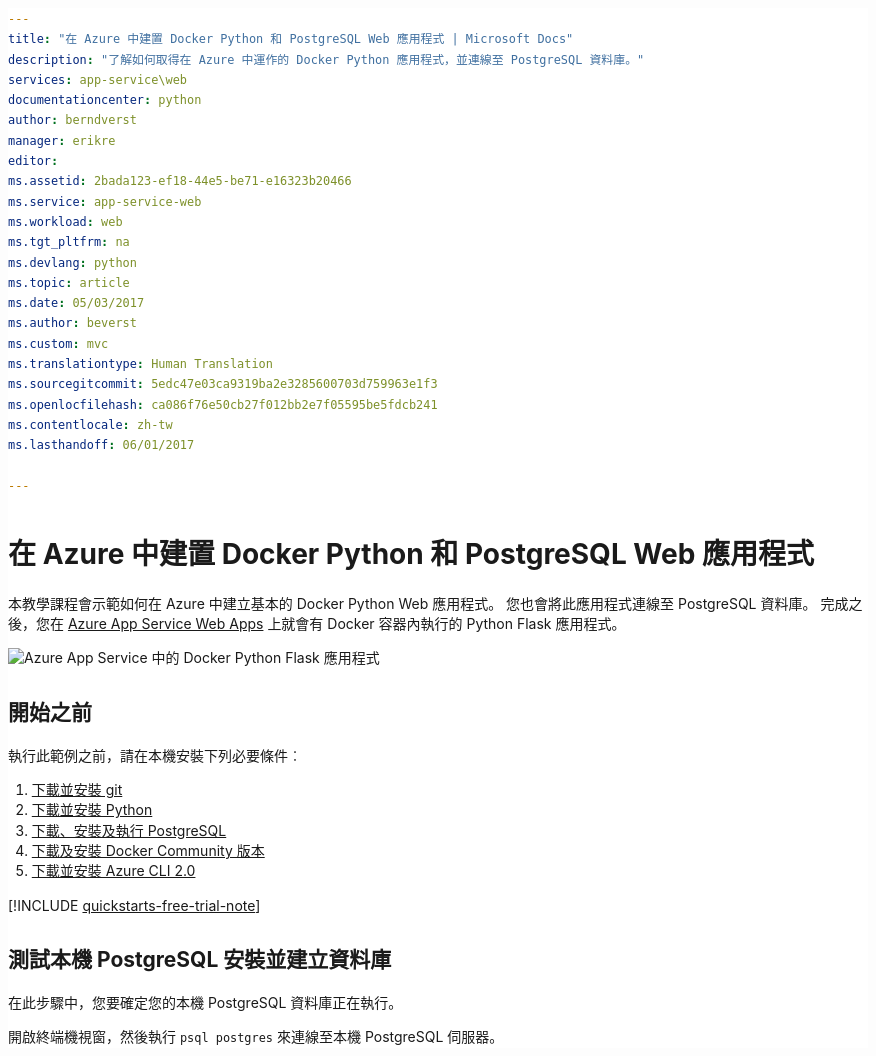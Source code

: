 ```yaml
---
title: "在 Azure 中建置 Docker Python 和 PostgreSQL Web 應用程式 | Microsoft Docs"
description: "了解如何取得在 Azure 中運作的 Docker Python 應用程式，並連線至 PostgreSQL 資料庫。"
services: app-service\web
documentationcenter: python
author: berndverst
manager: erikre
editor: 
ms.assetid: 2bada123-ef18-44e5-be71-e16323b20466
ms.service: app-service-web
ms.workload: web
ms.tgt_pltfrm: na
ms.devlang: python
ms.topic: article
ms.date: 05/03/2017
ms.author: beverst
ms.custom: mvc
ms.translationtype: Human Translation
ms.sourcegitcommit: 5edc47e03ca9319ba2e3285600703d759963e1f3
ms.openlocfilehash: ca086f76e50cb27f012bb2e7f05595be5fdcb241
ms.contentlocale: zh-tw
ms.lasthandoff: 06/01/2017

---
```

# <a name="build-a-docker-python-and-postgresql-web-app-in-azure"></a>在 Azure 中建置 Docker Python 和 PostgreSQL Web 應用程式
本教學課程會示範如何在 Azure 中建立基本的 Docker Python Web 應用程式。 您也會將此應用程式連線至 PostgreSQL 資料庫。 完成之後，您在 [Azure App Service Web Apps](app-service-web-overview.md) 上就會有 Docker 容器內執行的 Python Flask 應用程式。

![Azure App Service 中的 Docker Python Flask 應用程式](./media/app-service-web-tutorial-docker-python-postgresql-app/docker-flask-in-azure.png)

## <a name="before-you-begin"></a>開始之前

執行此範例之前，請在本機安裝下列必要條件︰

1. [下載並安裝 git](https://git-scm.com/)
1. [下載並安裝 Python](https://www.python.org/downloads/)
1. [下載、安裝及執行 PostgreSQL](https://www.postgresql.org/download/)
1. [下載及安裝 Docker Community 版本](https://www.docker.com/community-edition)
1. [下載並安裝 Azure CLI 2.0](https://docs.microsoft.com/cli/azure/install-azure-cli)

[!INCLUDE [quickstarts-free-trial-note](../../includes/quickstarts-free-trial-note.md)]

## <a name="test-local-postgresql-installation-and-create-a-database"></a>測試本機 PostgreSQL 安裝並建立資料庫
在此步驟中，您要確定您的本機 PostgreSQL 資料庫正在執行。

開啟終端機視窗，然後執行 `psql postgres` 來連線至本機 PostgreSQL 伺服器。
